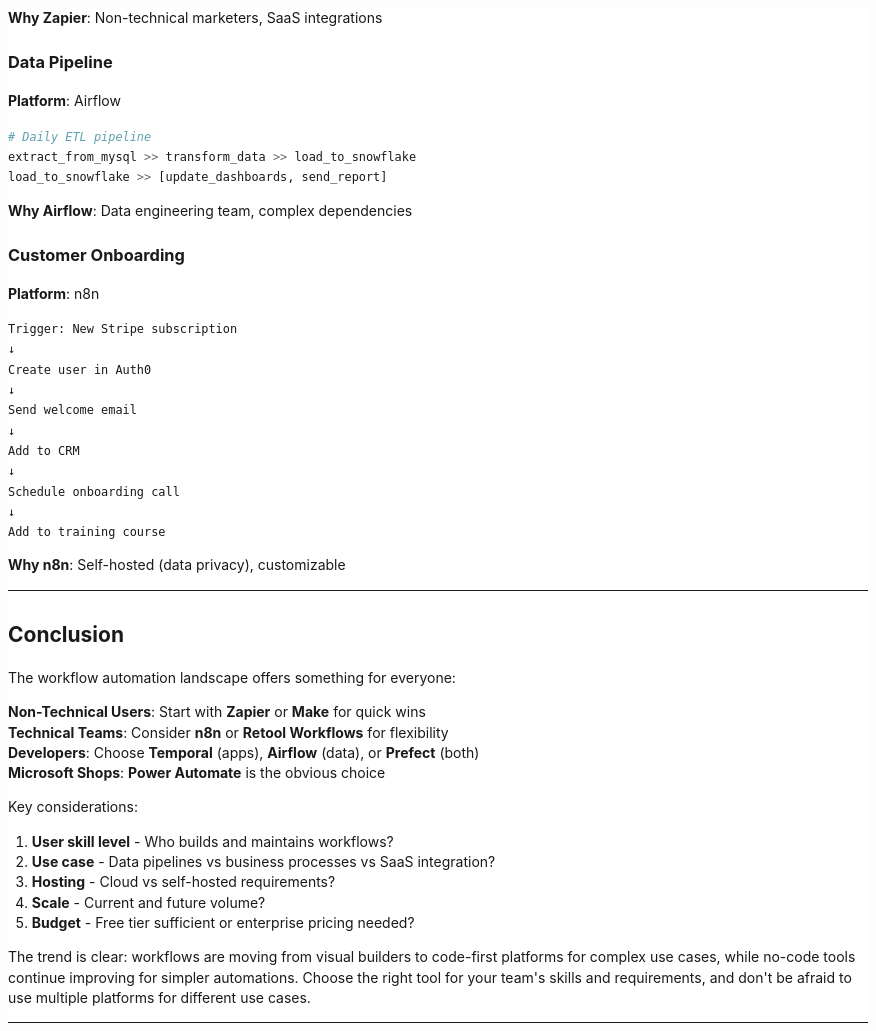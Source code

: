 **Why Zapier**: Non-technical marketers, SaaS integrations

### Data Pipeline

**Platform**: Airflow

```python
# Daily ETL pipeline
extract_from_mysql >> transform_data >> load_to_snowflake
load_to_snowflake >> [update_dashboards, send_report]
```

**Why Airflow**: Data engineering team, complex dependencies

### Customer Onboarding

**Platform**: n8n

```
Trigger: New Stripe subscription
↓
Create user in Auth0
↓
Send welcome email
↓
Add to CRM
↓
Schedule onboarding call
↓
Add to training course
```

**Why n8n**: Self-hosted (data privacy), customizable

---

## Conclusion

The workflow automation landscape offers something for everyone:

**Non-Technical Users**: Start with **Zapier** or **Make** for quick wins  
**Technical Teams**: Consider **n8n** or **Retool Workflows** for flexibility  
**Developers**: Choose **Temporal** (apps), **Airflow** (data), or **Prefect** (both)  
**Microsoft Shops**: **Power Automate** is the obvious choice

Key considerations:
1. **User skill level** - Who builds and maintains workflows?
2. **Use case** - Data pipelines vs business processes vs SaaS integration?
3. **Hosting** - Cloud vs self-hosted requirements?
4. **Scale** - Current and future volume?
5. **Budget** - Free tier sufficient or enterprise pricing needed?

The trend is clear: workflows are moving from visual builders to code-first platforms for complex use cases, while no-code tools continue improving for simpler automations. Choose the right tool for your team's skills and requirements, and don't be afraid to use multiple platforms for different use cases.

---